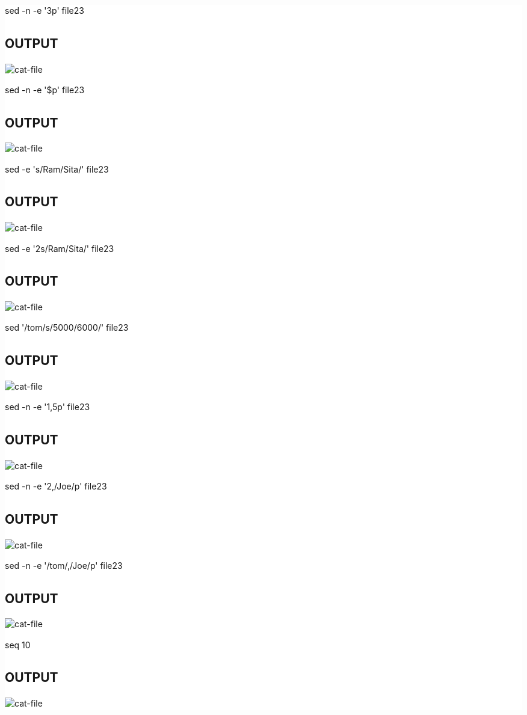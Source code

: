 
sed -n -e '3p' file23
## OUTPUT

![cat-file](./image/29-cat-file29.png)

sed -n -e '$p' file23
## OUTPUT
![cat-file](./image/30-cat-file30.png)


sed  -e 's/Ram/Sita/' file23
## OUTPUT

![cat-file](./image/31-cat-file30.png)

sed  -e '2s/Ram/Sita/' file23
## OUTPUT
![cat-file](./image/32-cat-file32.png)


sed  '/tom/s/5000/6000/' file23
## OUTPUT

![cat-file](./image/33-cat-file33.png)

sed -n -e '1,5p' file23
## OUTPUT
![cat-file](./image/34-cat-file34.png)


sed -n -e '2,/Joe/p' file23
## OUTPUT

![cat-file](./image/35-cat-file35.png)


sed -n -e '/tom/,/Joe/p' file23
## OUTPUT
![cat-file](./image/36-cat-file36.png)


seq 10 
## OUTPUT
![cat-file](./image/37-cat-file37.png)
